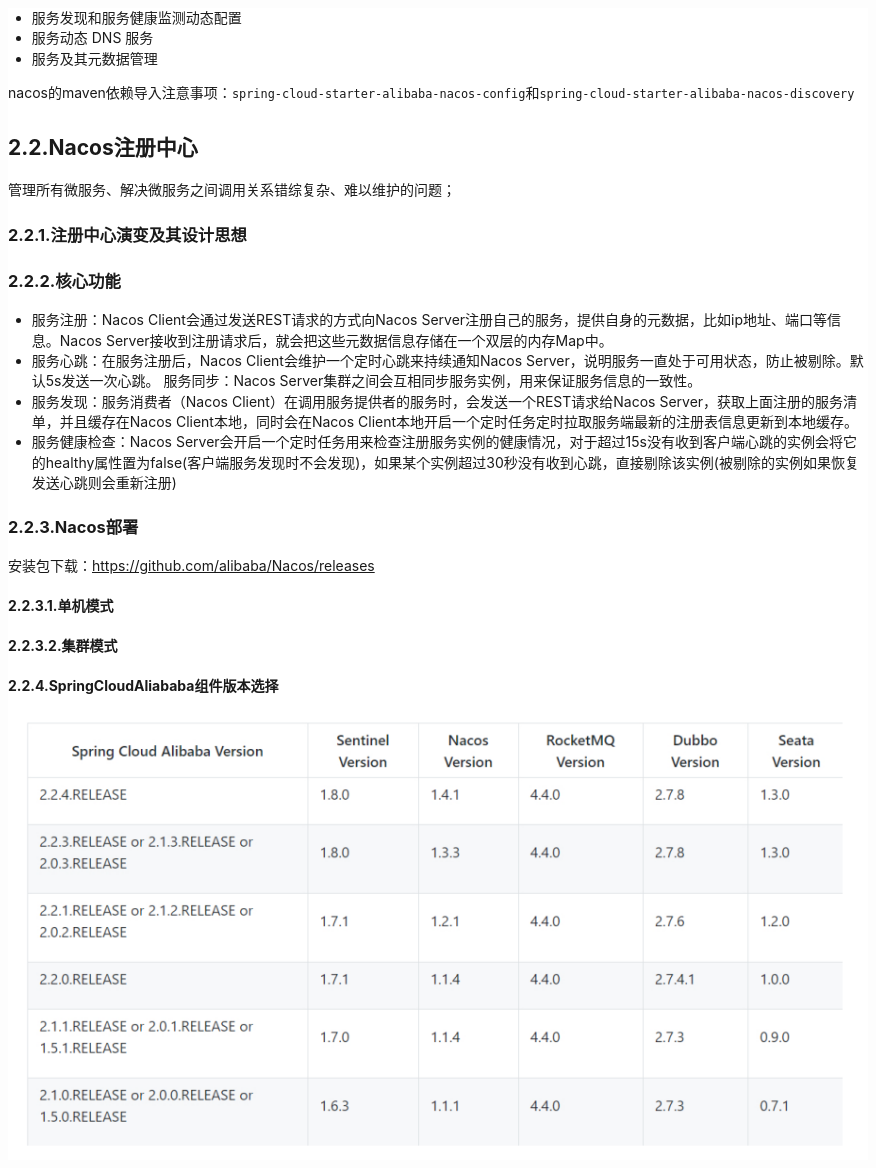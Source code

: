 - 服务发现和服务健康监测动态配置
- 服务动态 DNS 服务
- 服务及其元数据管理

nacos的maven依赖导入注意事项：`spring-cloud-starter-alibaba-nacos-config`和`spring-cloud-starter-alibaba-nacos-discovery`

## 2.2.Nacos注册中心
管理所有微服务、解决微服务之间调用关系错综复杂、难以维护的问题；
### 2.2.1.注册中心演变及其设计思想
### 2.2.2.核心功能
- 服务注册：Nacos Client会通过发送REST请求的方式向Nacos Server注册自己的服务，提供自身的元数据，比如ip地址、端口等信息。Nacos Server接收到注册请求后，就会把这些元数据信息存储在一个双层的内存Map中。
- 服务心跳：在服务注册后，Nacos Client会维护一个定时心跳来持续通知Nacos Server，说明服务一直处于可用状态，防止被剔除。默认5s发送一次心跳。
  服务同步：Nacos Server集群之间会互相同步服务实例，用来保证服务信息的一致性。  
- 服务发现：服务消费者（Nacos Client）在调用服务提供者的服务时，会发送一个REST请求给Nacos Server，获取上面注册的服务清单，并且缓存在Nacos Client本地，同时会在Nacos Client本地开启一个定时任务定时拉取服务端最新的注册表信息更新到本地缓存。
- 服务健康检查：Nacos Server会开启一个定时任务用来检查注册服务实例的健康情况，对于超过15s没有收到客户端心跳的实例会将它的healthy属性置为false(客户端服务发现时不会发现)，如果某个实例超过30秒没有收到心跳，直接剔除该实例(被剔除的实例如果恢复发送心跳则会重新注册)

### 2.2.3.Nacos部署
安装包下载：https://github.com/alibaba/Nacos/releases
#### 2.2.3.1.单机模式
#### 2.2.3.2.集群模式
#### 2.2.4.SpringCloudAliababa组件版本选择

![](./pic/sca-0003.png)
